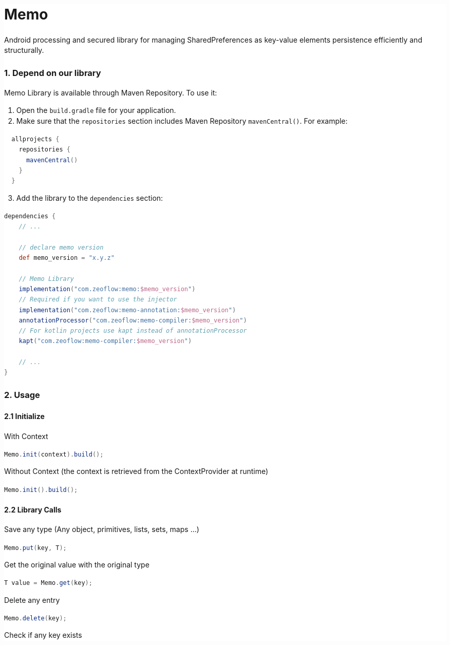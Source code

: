 # Memo
Android processing and secured library for managing SharedPreferences as key-value elements persistence efficiently and structurally.

### 1. Depend on our library

Memo Library is available through Maven Repository.
To use it:

1.  Open the `build.gradle` file for your application.
2.  Make sure that the `repositories` section includes Maven Repository
    `mavenCentral()`. For example:
```groovy
  allprojects {
    repositories {
      mavenCentral()
    }
  }
```

3.  Add the library to the `dependencies` section:
```groovy
dependencies {
    // ...

    // declare memo version
    def memo_version = "x.y.z"

    // Memo Library
    implementation("com.zeoflow:memo:$memo_version")
    // Required if you want to use the injector
    implementation("com.zeoflow:memo-annotation:$memo_version")
    annotationProcessor("com.zeoflow:memo-compiler:$memo_version")
    // For kotlin projects use kapt instead of annotationProcessor
    kapt("com.zeoflow:memo-compiler:$memo_version")

    // ...
}
```

### 2. Usage
#### 2.1 Initialize
With Context
```java
Memo.init(context).build();
```
Without Context (the context is retrieved from the ContextProvider at runtime)
```java
Memo.init().build();
```
#### 2.2 Library Calls
Save any type (Any object, primitives, lists, sets, maps ...)
```java
Memo.put(key, T);
```
Get the original value with the original type
```java
T value = Memo.get(key);
```
Delete any entry
```java
Memo.delete(key);
```
Check if any key exists
```java
```